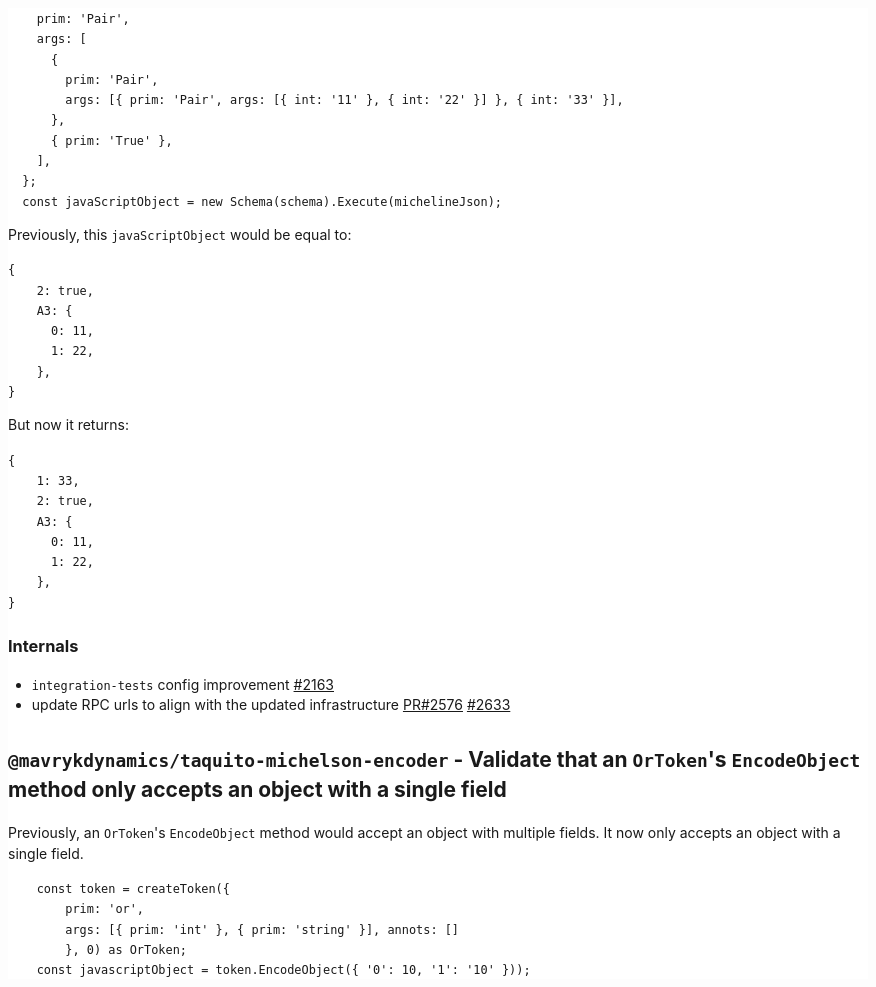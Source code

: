 ```
    prim: 'Pair',
    args: [
      {
        prim: 'Pair',
        args: [{ prim: 'Pair', args: [{ int: '11' }, { int: '22' }] }, { int: '33' }],
      },
      { prim: 'True' },
    ],
  };
  const javaScriptObject = new Schema(schema).Execute(michelineJson);
```

Previously, this `javaScriptObject` would be equal to:

```
{
    2: true,
    A3: {
      0: 11,
      1: 22,
    },
}
```

But now it returns:

```
{
    1: 33,
    2: true,
    A3: {
      0: 11,
      1: 22,
    },
}
```
### Internals
 * `integration-tests` config improvement [#2163](https://github.com/ecadlabs/taquito/issues/2163)
 * update RPC urls to align with the updated infrastructure [PR#2576](https://github.com/ecadlabs/taquito/pull/2576) [#2633](https://github.com/ecadlabs/taquito/pull/2633)

## `@mavrykdynamics/taquito-michelson-encoder` - Validate that an `OrToken`'s `EncodeObject` method only accepts an object with a single field

Previously, an `OrToken`'s `EncodeObject` method would accept an object with multiple fields. It now only accepts an object with a single field.

```
    const token = createToken({
        prim: 'or',
        args: [{ prim: 'int' }, { prim: 'string' }], annots: []
        }, 0) as OrToken;
    const javascriptObject = token.EncodeObject({ '0': 10, '1': '10' }));
```


  [constantHash]: expression